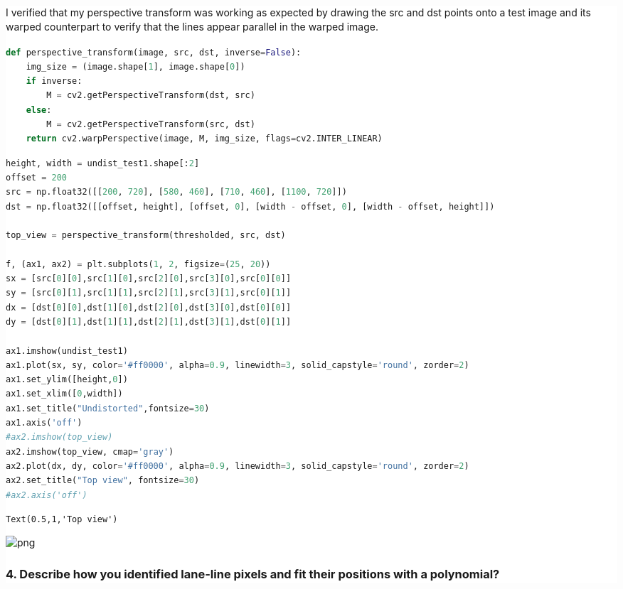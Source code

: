 
I verified that my perspective transform was working as expected by drawing the src and dst points onto a test image and its warped counterpart to verify that the lines appear parallel in the warped image.


```python
def perspective_transform(image, src, dst, inverse=False):
    img_size = (image.shape[1], image.shape[0])
    if inverse:
        M = cv2.getPerspectiveTransform(dst, src)
    else:
        M = cv2.getPerspectiveTransform(src, dst)
    return cv2.warpPerspective(image, M, img_size, flags=cv2.INTER_LINEAR)
```


```python
height, width = undist_test1.shape[:2]
offset = 200
src = np.float32([[200, 720], [580, 460], [710, 460], [1100, 720]])
dst = np.float32([[offset, height], [offset, 0], [width - offset, 0], [width - offset, height]])

top_view = perspective_transform(thresholded, src, dst)

f, (ax1, ax2) = plt.subplots(1, 2, figsize=(25, 20))
sx = [src[0][0],src[1][0],src[2][0],src[3][0],src[0][0]]
sy = [src[0][1],src[1][1],src[2][1],src[3][1],src[0][1]]
dx = [dst[0][0],dst[1][0],dst[2][0],dst[3][0],dst[0][0]]
dy = [dst[0][1],dst[1][1],dst[2][1],dst[3][1],dst[0][1]]

ax1.imshow(undist_test1)
ax1.plot(sx, sy, color='#ff0000', alpha=0.9, linewidth=3, solid_capstyle='round', zorder=2)
ax1.set_ylim([height,0])
ax1.set_xlim([0,width])
ax1.set_title("Undistorted",fontsize=30)
ax1.axis('off')
#ax2.imshow(top_view)
ax2.imshow(top_view, cmap='gray')
ax2.plot(dx, dy, color='#ff0000', alpha=0.9, linewidth=3, solid_capstyle='round', zorder=2)
ax2.set_title("Top view", fontsize=30)
#ax2.axis('off')

```




    Text(0.5,1,'Top view')




![png](output_16_1.png)



### 4. Describe how you identified lane-line pixels and fit their positions with a polynomial?
